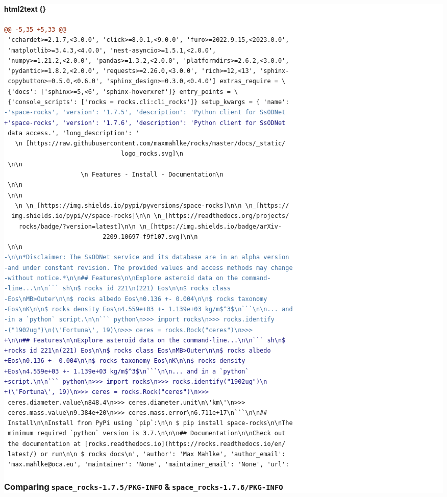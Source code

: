 ```diff
```

#### html2text {}

```diff
@@ -5,35 +5,33 @@
 'cchardet>=2.1.7,<3.0.0', 'click>=8.0.1,<9.0.0', 'furo>=2022.9.15,<2023.0.0',
 'matplotlib>=3.4.3,<4.0.0', 'nest-asyncio>=1.5.1,<2.0.0',
 'numpy>=1.21.2,<2.0.0', 'pandas>=1.3.2,<2.0.0', 'platformdirs>=2.6.2,<3.0.0',
 'pydantic>=1.8.2,<2.0.0', 'requests>=2.26.0,<3.0.0', 'rich>=12,<13', 'sphinx-
 copybutton>=0.5.0,<0.6.0', 'sphinx_design>=0.3.0,<0.4.0'] extras_require = \
 {'docs': ['sphinx>=5,<6', 'sphinx-hoverxref']} entry_points = \
 {'console_scripts': ['rocks = rocks.cli:cli_rocks']} setup_kwargs = { 'name':
-'space-rocks', 'version': '1.7.5', 'description': 'Python client for SsODNet
+'space-rocks', 'version': '1.7.6', 'description': 'Python client for SsODNet
 data access.', 'long_description': '
   \n [https://raw.githubusercontent.com/maxmahlke/rocks/master/docs/_static/
                                logo_rocks.svg]\n
 \n\n
                     \n Features - Install - Documentation\n
 \n\n
 \n\n
   \n \n_[https://img.shields.io/pypi/pyversions/space-rocks]\n\n \n_[https://
  img.shields.io/pypi/v/space-rocks]\n\n \n_[https://readthedocs.org/projects/
    rocks/badge/?version=latest]\n\n \n_[https://img.shields.io/badge/arXiv-
                           2209.10697-f9f107.svg]\n\n
 \n\n
-\n\n*Disclaimer: The SsODNet service and its database are in an alpha version
-and under constant revision. The provided values and access methods may change
-without notice.*\n\n## Features\n\nExplore asteroid data on the command-
-line...\n\n``` sh\n$ rocks id 221\n(221) Eos\n\n$ rocks class
-Eos\nMB>Outer\n\n$ rocks albedo Eos\n0.136 +- 0.004\n\n$ rocks taxonomy
-Eos\nK\n\n$ rocks density Eos\n4.559e+03 +- 1.139e+03 kg/m$^3$\n```\n\n... and
-in a `python` script.\n\n``` python\n>>> import rocks\n>>> rocks.identify
-("1902ug")\n(\'Fortuna\', 19)\n>>> ceres = rocks.Rock("ceres")\n>>>
+\n\n## Features\n\nExplore asteroid data on the command-line...\n\n``` sh\n$
+rocks id 221\n(221) Eos\n\n$ rocks class Eos\nMB>Outer\n\n$ rocks albedo
+Eos\n0.136 +- 0.004\n\n$ rocks taxonomy Eos\nK\n\n$ rocks density
+Eos\n4.559e+03 +- 1.139e+03 kg/m$^3$\n```\n\n... and in a `python`
+script.\n\n``` python\n>>> import rocks\n>>> rocks.identify("1902ug")\n
+(\'Fortuna\', 19)\n>>> ceres = rocks.Rock("ceres")\n>>>
 ceres.diameter.value\n848.4\n>>> ceres.diameter.unit\n\'km\'\n>>>
 ceres.mass.value\n9.384e+20\n>>> ceres.mass.error\n6.711e+17\n```\n\n##
 Install\n\nInstall from PyPi using `pip`:\n\n $ pip install space-rocks\n\nThe
 minimum required `python` version is 3.7.\n\n\n## Documentation\n\nCheck out
 the documentation at [rocks.readthedocs.io](https://rocks.readthedocs.io/en/
 latest/) or run\n\n $ rocks docs\n', 'author': 'Max Mahlke', 'author_email':
 'max.mahlke@oca.eu', 'maintainer': 'None', 'maintainer_email': 'None', 'url':
```

### Comparing `space_rocks-1.7.5/PKG-INFO` & `space_rocks-1.7.6/PKG-INFO`
